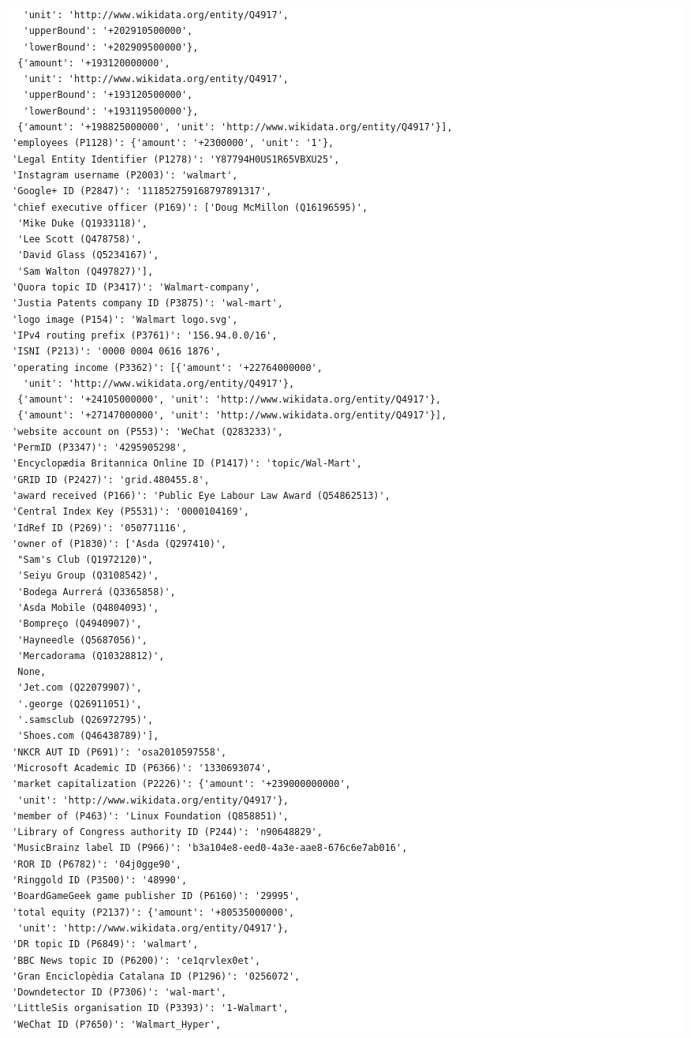        'unit': 'http://www.wikidata.org/entity/Q4917',
       'upperBound': '+202910500000',
       'lowerBound': '+202909500000'},
      {'amount': '+193120000000',
       'unit': 'http://www.wikidata.org/entity/Q4917',
       'upperBound': '+193120500000',
       'lowerBound': '+193119500000'},
      {'amount': '+198825000000', 'unit': 'http://www.wikidata.org/entity/Q4917'}],
     'employees (P1128)': {'amount': '+2300000', 'unit': '1'},
     'Legal Entity Identifier (P1278)': 'Y87794H0US1R65VBXU25',
     'Instagram username (P2003)': 'walmart',
     'Google+ ID (P2847)': '111852759168797891317',
     'chief executive officer (P169)': ['Doug McMillon (Q16196595)',
      'Mike Duke (Q1933118)',
      'Lee Scott (Q478758)',
      'David Glass (Q5234167)',
      'Sam Walton (Q497827)'],
     'Quora topic ID (P3417)': 'Walmart-company',
     'Justia Patents company ID (P3875)': 'wal-mart',
     'logo image (P154)': 'Walmart logo.svg',
     'IPv4 routing prefix (P3761)': '156.94.0.0/16',
     'ISNI (P213)': '0000 0004 0616 1876',
     'operating income (P3362)': [{'amount': '+22764000000',
       'unit': 'http://www.wikidata.org/entity/Q4917'},
      {'amount': '+24105000000', 'unit': 'http://www.wikidata.org/entity/Q4917'},
      {'amount': '+27147000000', 'unit': 'http://www.wikidata.org/entity/Q4917'}],
     'website account on (P553)': 'WeChat (Q283233)',
     'PermID (P3347)': '4295905298',
     'Encyclopædia Britannica Online ID (P1417)': 'topic/Wal-Mart',
     'GRID ID (P2427)': 'grid.480455.8',
     'award received (P166)': 'Public Eye Labour Law Award (Q54862513)',
     'Central Index Key (P5531)': '0000104169',
     'IdRef ID (P269)': '050771116',
     'owner of (P1830)': ['Asda (Q297410)',
      "Sam's Club (Q1972120)",
      'Seiyu Group (Q3108542)',
      'Bodega Aurrerá (Q3365858)',
      'Asda Mobile (Q4804093)',
      'Bompreço (Q4940907)',
      'Hayneedle (Q5687056)',
      'Mercadorama (Q10328812)',
      None,
      'Jet.com (Q22079907)',
      '.george (Q26911051)',
      '.samsclub (Q26972795)',
      'Shoes.com (Q46438789)'],
     'NKCR AUT ID (P691)': 'osa2010597558',
     'Microsoft Academic ID (P6366)': '1330693074',
     'market capitalization (P2226)': {'amount': '+239000000000',
      'unit': 'http://www.wikidata.org/entity/Q4917'},
     'member of (P463)': 'Linux Foundation (Q858851)',
     'Library of Congress authority ID (P244)': 'n90648829',
     'MusicBrainz label ID (P966)': 'b3a104e8-eed0-4a3e-aae8-676c6e7ab016',
     'ROR ID (P6782)': '04j0gge90',
     'Ringgold ID (P3500)': '48990',
     'BoardGameGeek game publisher ID (P6160)': '29995',
     'total equity (P2137)': {'amount': '+80535000000',
      'unit': 'http://www.wikidata.org/entity/Q4917'},
     'DR topic ID (P6849)': 'walmart',
     'BBC News topic ID (P6200)': 'ce1qrvlex0et',
     'Gran Enciclopèdia Catalana ID (P1296)': '0256072',
     'Downdetector ID (P7306)': 'wal-mart',
     'LittleSis organisation ID (P3393)': '1-Walmart',
     'WeChat ID (P7650)': 'Walmart_Hyper',
